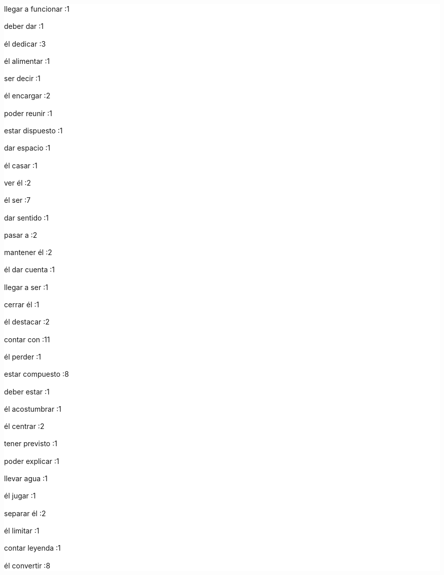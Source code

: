 llegar a funcionar :1

deber dar :1

él dedicar :3

él alimentar :1

ser decir :1

él encargar :2

poder reunir :1

estar dispuesto :1

dar espacio :1

él casar :1

ver él :2

él ser :7

dar sentido :1

pasar a :2

mantener él :2

él dar cuenta :1

llegar a ser :1

cerrar él :1

él destacar :2

contar con :11

él perder :1

estar compuesto :8

deber estar :1

él acostumbrar :1

él centrar :2

tener previsto :1

poder explicar :1

llevar agua :1

él jugar :1

separar él :2

él limitar :1

contar leyenda :1

él convertir :8
